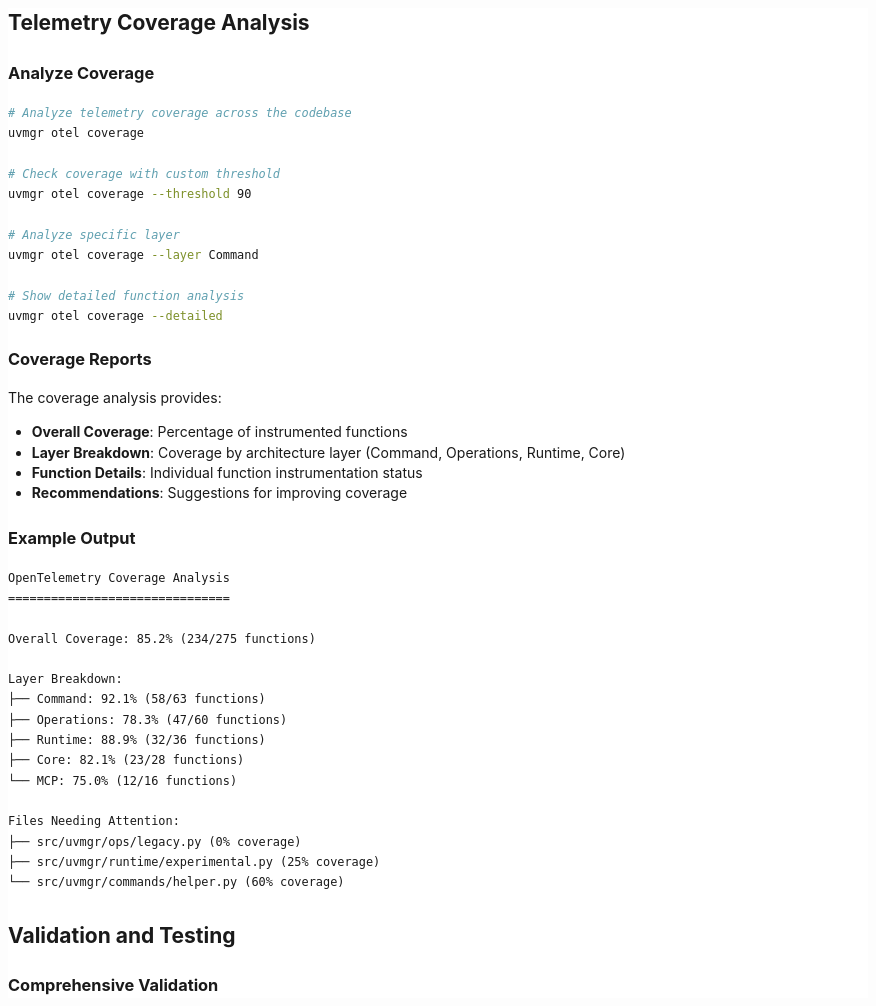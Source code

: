 ## Telemetry Coverage Analysis

### Analyze Coverage

```bash
# Analyze telemetry coverage across the codebase
uvmgr otel coverage

# Check coverage with custom threshold
uvmgr otel coverage --threshold 90

# Analyze specific layer
uvmgr otel coverage --layer Command

# Show detailed function analysis
uvmgr otel coverage --detailed
```

### Coverage Reports

The coverage analysis provides:

- **Overall Coverage**: Percentage of instrumented functions
- **Layer Breakdown**: Coverage by architecture layer (Command, Operations, Runtime, Core)
- **Function Details**: Individual function instrumentation status
- **Recommendations**: Suggestions for improving coverage

### Example Output

```
OpenTelemetry Coverage Analysis
===============================

Overall Coverage: 85.2% (234/275 functions)

Layer Breakdown:
├── Command: 92.1% (58/63 functions)
├── Operations: 78.3% (47/60 functions)
├── Runtime: 88.9% (32/36 functions)
├── Core: 82.1% (23/28 functions)
└── MCP: 75.0% (12/16 functions)

Files Needing Attention:
├── src/uvmgr/ops/legacy.py (0% coverage)
├── src/uvmgr/runtime/experimental.py (25% coverage)
└── src/uvmgr/commands/helper.py (60% coverage)
```

## Validation and Testing

### Comprehensive Validation

